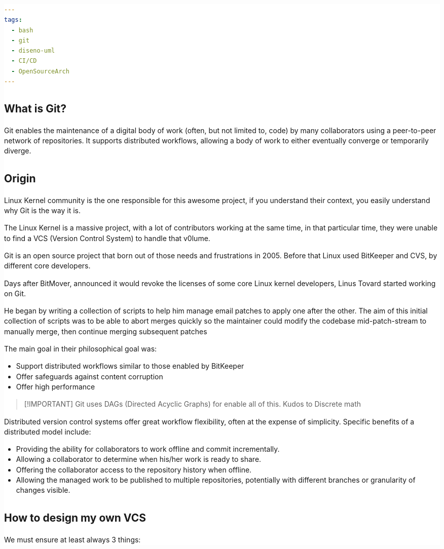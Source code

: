 ```yaml
---
tags:
  - bash
  - git
  - diseno-uml
  - CI/CD
  - OpenSourceArch
---
```

## What is Git?
Git enables the maintenance of a digital body of work (often, but not limited to, code) by many collaborators using a peer-to-peer network of repositories. It supports distributed workflows, allowing a body of work to either eventually converge or temporarily diverge.

## Origin
Linux Kernel community is the one responsible for this awesome project, if you understand their context, you easily understand why Git is the way it is.

The Linux Kernel is a massive project, with a lot of contributors working at the same time, in that particular time, they were unable to find a VCS (Version Control System) to handle that v0lume.

Git is an open source project that born out of those needs and frustrations in 2005. Before that Linux used BitKeeper and CVS, by different core developers. 

Days after BitMover, announced it would revoke the licenses of some core Linux kernel developers, Linus Tovard started working on Git.

He began by writing a collection of scripts to help him manage email patches to apply one after the other. The aim of this initial collection of scripts was to be able to abort merges quickly so the maintainer could modify the codebase mid-patch-stream to manually merge, then continue merging subsequent patches

The main goal in their philosophical goal was:
- Support distributed workflows similar to those enabled by BitKeeper
- Offer safeguards against content corruption
- Offer high performance

> [!IMPORTANT] Git uses DAGs (Directed Acyclic Graphs) for enable all of this. Kudos to Discrete math

Distributed version control systems offer great workflow flexibility, often at the expense of simplicity. Specific benefits of a distributed model include:

- Providing the ability for collaborators to work offline and commit incrementally.
- Allowing a collaborator to determine when his/her work is ready to share.
- Offering the collaborator access to the repository history when offline.
- Allowing the managed work to be published to multiple repositories, potentially with different branches or granularity of changes visible.

## How to design my own VCS
We must ensure at least always 3 things:
